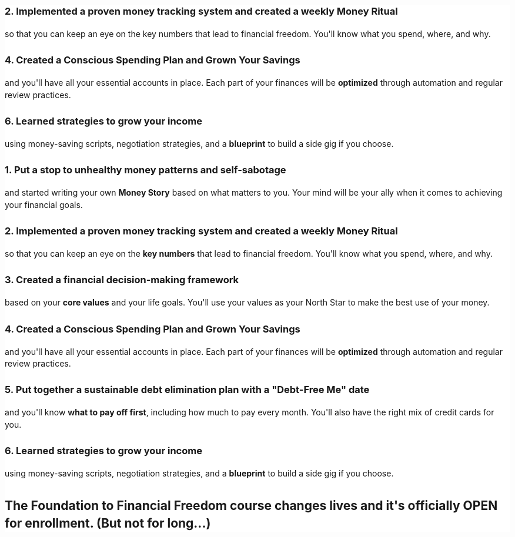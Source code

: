 ### 2\. Implemented a proven money tracking system and created a weekly Money Ritual

so that you can keep an eye on the key numbers that lead to financial freedom. You'll know what you spend, where, and why.

### 4\. Created a Conscious Spending Plan and Grown Your Savings

and you'll have all your essential accounts in place. Each part of your finances will be **optimized** through automation and regular review practices.

### 6\. Learned strategies to grow your income

using money-saving scripts, negotiation strategies, and a **blueprint** to build a side gig if you choose.

### 1\. Put a stop to unhealthy money patterns and self-sabotage

and started writing your own **Money Story** based on what matters to you. Your mind will be your ally when it comes to achieving your financial goals.

### 2\. Implemented a proven money tracking system and created a weekly Money Ritual

so that you can keep an eye on the **key numbers** that lead to financial freedom. You'll know what you spend, where, and why.

### 3\. Created a financial decision-making framework

based on your **core values** and your life goals. You'll use your values as your North Star to make the best use of your money.

### 4\. Created a Conscious Spending Plan and Grown Your Savings

and you'll have all your essential accounts in place. Each part of your finances will be **optimized** through automation and regular review practices.

### 5\. Put together a sustainable debt elimination plan with a "Debt-Free Me" date

and you'll know **what to pay off first**, including how much to pay every month. You'll also have the right mix of credit cards for you.

### 6\. Learned strategies to grow your income

using money-saving scripts, negotiation strategies, and a **blueprint** to build a side gig if you choose.

## The Foundation to Financial Freedom course changes lives and it's officially OPEN for enrollment. (But not for long...)
